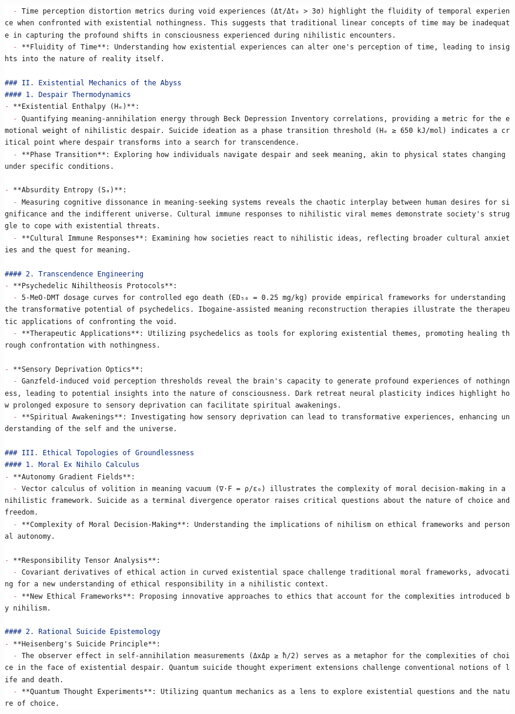 ````markdown
  - Time perception distortion metrics during void experiences (Δt/Δt₀ > 3σ) highlight the fluidity of temporal experience when confronted with existential nothingness. This suggests that traditional linear concepts of time may be inadequate in capturing the profound shifts in consciousness experienced during nihilistic encounters.
  - **Fluidity of Time**: Understanding how existential experiences can alter one's perception of time, leading to insights into the nature of reality itself.

### II. Existential Mechanics of the Abyss
#### 1. Despair Thermodynamics
- **Existential Enthalpy (Hₑ)**:
  - Quantifying meaning-annihilation energy through Beck Depression Inventory correlations, providing a metric for the emotional weight of nihilistic despair. Suicide ideation as a phase transition threshold (Hₑ ≥ 650 kJ/mol) indicates a critical point where despair transforms into a search for transcendence.
  - **Phase Transition**: Exploring how individuals navigate despair and seek meaning, akin to physical states changing under specific conditions.

- **Absurdity Entropy (Sₐ)**:
  - Measuring cognitive dissonance in meaning-seeking systems reveals the chaotic interplay between human desires for significance and the indifferent universe. Cultural immune responses to nihilistic viral memes demonstrate society's struggle to cope with existential threats.
  - **Cultural Immune Responses**: Examining how societies react to nihilistic ideas, reflecting broader cultural anxieties and the quest for meaning.

#### 2. Transcendence Engineering
- **Psychedelic Nihiltheosis Protocols**:
  - 5-MeO-DMT dosage curves for controlled ego death (ED₅₀ = 0.25 mg/kg) provide empirical frameworks for understanding the transformative potential of psychedelics. Ibogaine-assisted meaning reconstruction therapies illustrate the therapeutic applications of confronting the void.
  - **Therapeutic Applications**: Utilizing psychedelics as tools for exploring existential themes, promoting healing through confrontation with nothingness.

- **Sensory Deprivation Optics**:
  - Ganzfeld-induced void perception thresholds reveal the brain's capacity to generate profound experiences of nothingness, leading to potential insights into the nature of consciousness. Dark retreat neural plasticity indices highlight how prolonged exposure to sensory deprivation can facilitate spiritual awakenings.
  - **Spiritual Awakenings**: Investigating how sensory deprivation can lead to transformative experiences, enhancing understanding of the self and the universe.

### III. Ethical Topologies of Groundlessness
#### 1. Moral Ex Nihilo Calculus
- **Autonomy Gradient Fields**:
  - Vector calculus of volition in meaning vacuum (∇·F = ρ/ε₀) illustrates the complexity of moral decision-making in a nihilistic framework. Suicide as a terminal divergence operator raises critical questions about the nature of choice and freedom.
  - **Complexity of Moral Decision-Making**: Understanding the implications of nihilism on ethical frameworks and personal autonomy.

- **Responsibility Tensor Analysis**:
  - Covariant derivatives of ethical action in curved existential space challenge traditional moral frameworks, advocating for a new understanding of ethical responsibility in a nihilistic context.
  - **New Ethical Frameworks**: Proposing innovative approaches to ethics that account for the complexities introduced by nihilism.

#### 2. Rational Suicide Epistemology
- **Heisenberg's Suicide Principle**:
  - The observer effect in self-annihilation measurements (ΔxΔp ≥ ħ/2) serves as a metaphor for the complexities of choice in the face of existential despair. Quantum suicide thought experiment extensions challenge conventional notions of life and death.
  - **Quantum Thought Experiments**: Utilizing quantum mechanics as a lens to explore existential questions and the nature of choice.

````